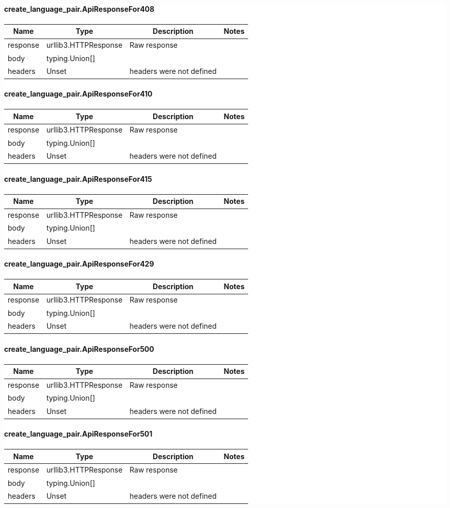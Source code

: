 #### create_language_pair.ApiResponseFor408

| Name     | Type                 | Description              | Notes |
| -------- | -------------------- | ------------------------ | ----- |
| response | urllib3.HTTPResponse | Raw response             |
| body     | typing.Union[]       |                          |
| headers  | Unset                | headers were not defined |

#### create_language_pair.ApiResponseFor410

| Name     | Type                 | Description              | Notes |
| -------- | -------------------- | ------------------------ | ----- |
| response | urllib3.HTTPResponse | Raw response             |
| body     | typing.Union[]       |                          |
| headers  | Unset                | headers were not defined |

#### create_language_pair.ApiResponseFor415

| Name     | Type                 | Description              | Notes |
| -------- | -------------------- | ------------------------ | ----- |
| response | urllib3.HTTPResponse | Raw response             |
| body     | typing.Union[]       |                          |
| headers  | Unset                | headers were not defined |

#### create_language_pair.ApiResponseFor429

| Name     | Type                 | Description              | Notes |
| -------- | -------------------- | ------------------------ | ----- |
| response | urllib3.HTTPResponse | Raw response             |
| body     | typing.Union[]       |                          |
| headers  | Unset                | headers were not defined |

#### create_language_pair.ApiResponseFor500

| Name     | Type                 | Description              | Notes |
| -------- | -------------------- | ------------------------ | ----- |
| response | urllib3.HTTPResponse | Raw response             |
| body     | typing.Union[]       |                          |
| headers  | Unset                | headers were not defined |

#### create_language_pair.ApiResponseFor501

| Name     | Type                 | Description              | Notes |
| -------- | -------------------- | ------------------------ | ----- |
| response | urllib3.HTTPResponse | Raw response             |
| body     | typing.Union[]       |                          |
| headers  | Unset                | headers were not defined |
